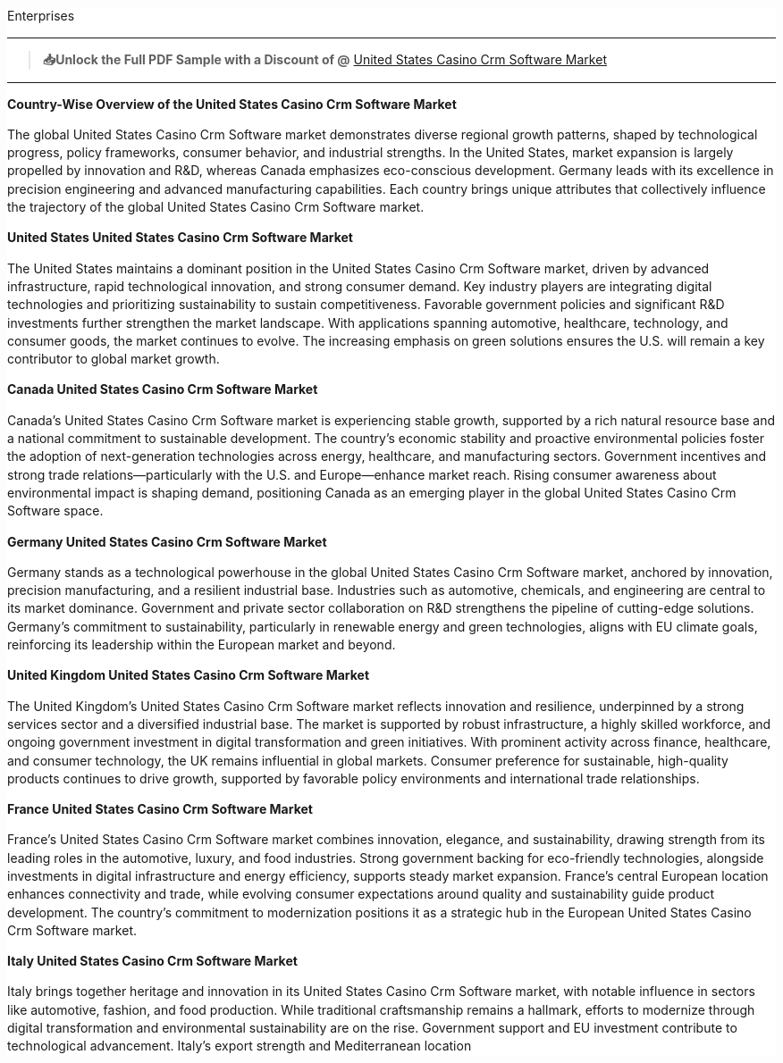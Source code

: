 Enterprises</li></ul></p><hr /><blockquote><p><strong>📥Unlock the Full PDF Sample with a Discount of @</strong> <a href="https://www.marketresearchintellect.com/ask-for-discount/?rid=365267&amp;utm_source=Github-April&amp;utm_medium=016">United States Casino Crm Software Market</a></p></blockquote><hr /><p class="" data-start="217" data-end="261"><strong data-start="217" data-end="261">Country-Wise Overview of the United States Casino Crm Software Market</strong></p><p class="" data-start="263" data-end="774">The global United States Casino Crm Software market demonstrates diverse regional growth patterns, shaped by technological progress, policy frameworks, consumer behavior, and industrial strengths. In the United States, market expansion is largely propelled by innovation and R&amp;D, whereas Canada emphasizes eco-conscious development. Germany leads with its excellence in precision engineering and advanced manufacturing capabilities. Each country brings unique attributes that collectively influence the trajectory of the global United States Casino Crm Software market.</p><p class="" data-start="776" data-end="1421"><strong data-start="776" data-end="805">United States United States Casino Crm Software Market</strong></p><p class="" data-start="776" data-end="1421">The United States maintains a dominant position in the United States Casino Crm Software market, driven by advanced infrastructure, rapid technological innovation, and strong consumer demand. Key industry players are integrating digital technologies and prioritizing sustainability to sustain competitiveness. Favorable government policies and significant R&amp;D investments further strengthen the market landscape. With applications spanning automotive, healthcare, technology, and consumer goods, the market continues to evolve. The increasing emphasis on green solutions ensures the U.S. will remain a key contributor to global market growth.</p><p class="" data-start="1423" data-end="2019"><strong data-start="1423" data-end="1445">Canada United States Casino Crm Software Market</strong></p><p class="" data-start="1423" data-end="2019">Canada&rsquo;s United States Casino Crm Software market is experiencing stable growth, supported by a rich natural resource base and a national commitment to sustainable development. The country&rsquo;s economic stability and proactive environmental policies foster the adoption of next-generation technologies across energy, healthcare, and manufacturing sectors. Government incentives and strong trade relations&mdash;particularly with the U.S. and Europe&mdash;enhance market reach. Rising consumer awareness about environmental impact is shaping demand, positioning Canada as an emerging player in the global United States Casino Crm Software space.</p><p class="" data-start="2021" data-end="2591"><strong data-start="2021" data-end="2044">Germany United States Casino Crm Software Market</strong></p><p class="" data-start="2021" data-end="2591">Germany stands as a technological powerhouse in the global United States Casino Crm Software market, anchored by innovation, precision manufacturing, and a resilient industrial base. Industries such as automotive, chemicals, and engineering are central to its market dominance. Government and private sector collaboration on R&amp;D strengthens the pipeline of cutting-edge solutions. Germany&rsquo;s commitment to sustainability, particularly in renewable energy and green technologies, aligns with EU climate goals, reinforcing its leadership within the European market and beyond.</p><p class="" data-start="2593" data-end="3221"><strong data-start="2593" data-end="2623">United Kingdom United States Casino Crm Software Market</strong></p><p class="" data-start="2593" data-end="3221">The United Kingdom&rsquo;s United States Casino Crm Software market reflects innovation and resilience, underpinned by a strong services sector and a diversified industrial base. The market is supported by robust infrastructure, a highly skilled workforce, and ongoing government investment in digital transformation and green initiatives. With prominent activity across finance, healthcare, and consumer technology, the UK remains influential in global markets. Consumer preference for sustainable, high-quality products continues to drive growth, supported by favorable policy environments and international trade relationships.</p><p class="" data-start="3223" data-end="3838"><strong data-start="3223" data-end="3245">France United States Casino Crm Software Market</strong></p><p class="" data-start="3223" data-end="3838">France&rsquo;s United States Casino Crm Software market combines innovation, elegance, and sustainability, drawing strength from its leading roles in the automotive, luxury, and food industries. Strong government backing for eco-friendly technologies, alongside investments in digital infrastructure and energy efficiency, supports steady market expansion. France&rsquo;s central European location enhances connectivity and trade, while evolving consumer expectations around quality and sustainability guide product development. The country&rsquo;s commitment to modernization positions it as a strategic hub in the European United States Casino Crm Software market.</p><p class="" data-start="3840" data-end="4422"><strong data-start="3840" data-end="3861">Italy United States Casino Crm Software Market</strong></p><p class="" data-start="3840" data-end="4422">Italy brings together heritage and innovation in its United States Casino Crm Software market, with notable influence in sectors like automotive, fashion, and food production. While traditional craftsmanship remains a hallmark, efforts to modernize through digital transformation and environmental sustainability are on the rise. Government support and EU investment contribute to technological advancement. Italy&rsquo;s export strength and Mediterranean location